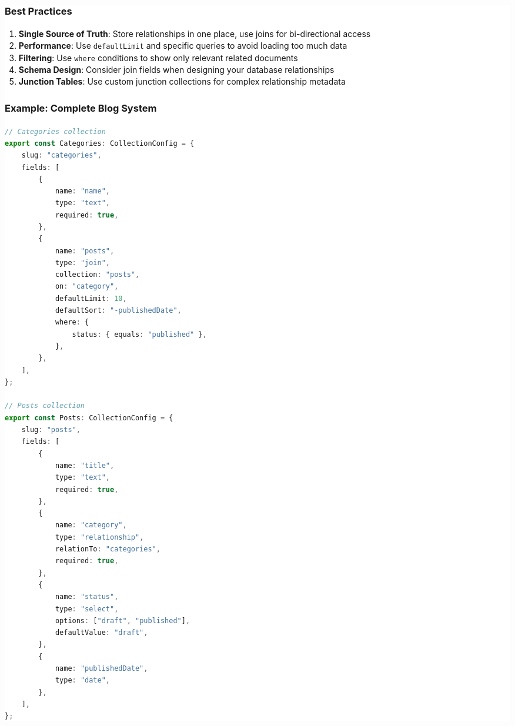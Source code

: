### Best Practices

1. **Single Source of Truth**: Store relationships in one place, use joins for bi-directional access
2. **Performance**: Use `defaultLimit` and specific queries to avoid loading too much data
3. **Filtering**: Use `where` conditions to show only relevant related documents
4. **Schema Design**: Consider join fields when designing your database relationships
5. **Junction Tables**: Use custom junction collections for complex relationship metadata

### Example: Complete Blog System

```typescript
// Categories collection
export const Categories: CollectionConfig = {
    slug: "categories",
    fields: [
        {
            name: "name",
            type: "text",
            required: true,
        },
        {
            name: "posts",
            type: "join",
            collection: "posts",
            on: "category",
            defaultLimit: 10,
            defaultSort: "-publishedDate",
            where: {
                status: { equals: "published" },
            },
        },
    ],
};

// Posts collection
export const Posts: CollectionConfig = {
    slug: "posts",
    fields: [
        {
            name: "title",
            type: "text",
            required: true,
        },
        {
            name: "category",
            type: "relationship",
            relationTo: "categories",
            required: true,
        },
        {
            name: "status",
            type: "select",
            options: ["draft", "published"],
            defaultValue: "draft",
        },
        {
            name: "publishedDate",
            type: "date",
        },
    ],
};
```
